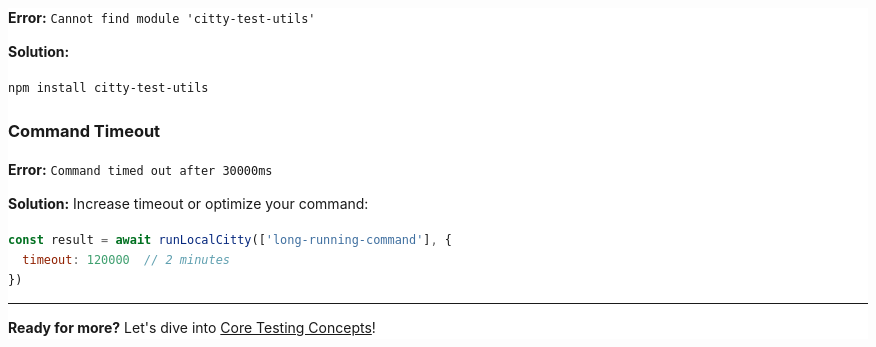 **Error:** `Cannot find module 'citty-test-utils'`

**Solution:** 
```bash
npm install citty-test-utils
```

### Command Timeout

**Error:** `Command timed out after 30000ms`

**Solution:** Increase timeout or optimize your command:

```javascript
const result = await runLocalCitty(['long-running-command'], {
  timeout: 120000  // 2 minutes
})
```

---

**Ready for more?** Let's dive into [Core Testing Concepts](./core-concepts.md)!
